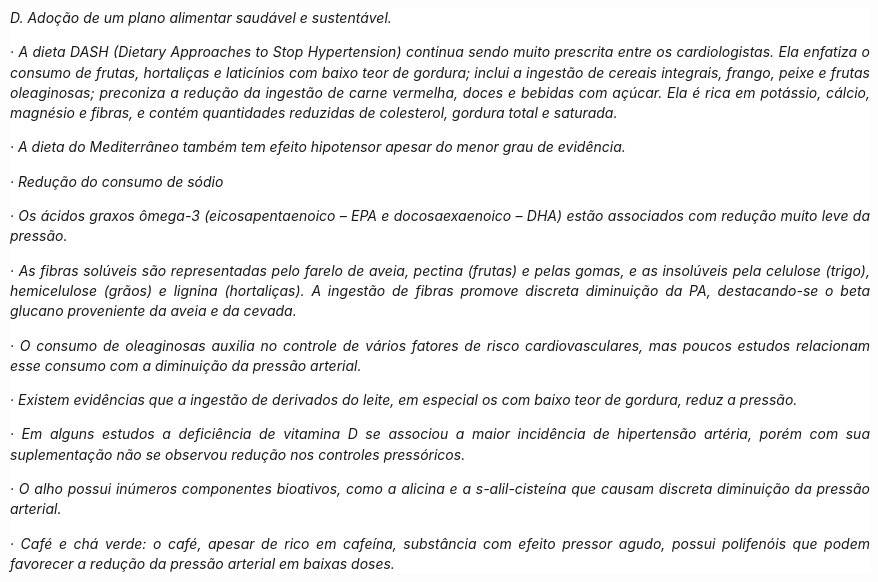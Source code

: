 <p align="justify">
  <em>D. Adoção de um plano alimentar saudável e sustentável. </em>
</p>

<p align="justify">
  <em>· A dieta DASH (Dietary Approaches to Stop Hypertension) continua sendo muito prescrita entre os cardiologistas. Ela enfatiza o consumo de frutas, hortaliças e laticínios com baixo teor de gordura; inclui a ingestão de cereais integrais, frango, peixe e frutas oleaginosas; preconiza a redução da ingestão de carne vermelha, doces e bebidas com açúcar. Ela é rica em potássio, cálcio, magnésio e fibras, e contém quantidades reduzidas de colesterol, gordura total e saturada.</em>
</p>

<p align="justify">
  <em>· A dieta do Mediterrâneo também tem efeito hipotensor apesar do menor grau de evidência.</em>
</p>

<p align="justify">
  <em>· Redução do consumo de sódio</em>
</p>

<p align="justify">
  <em>· Os ácidos graxos ômega-3 (eicosapentaenoico – EPA e docosaexaenoico &#8211; DHA) estão associados com redução muito leve da pressão.</em>
</p>

<p align="justify">
  <em>· As fibras solúveis são representadas pelo farelo de aveia, pectina (frutas) e pelas gomas, e as insolúveis pela celulose (trigo), hemicelulose (grãos) e lignina (hortaliças). A ingestão de fibras promove discreta diminuição da PA, destacando-se o beta glucano proveniente da aveia e da cevada.</em>
</p>

<p align="justify">
  <em>· O consumo de oleaginosas auxilia no controle de vários fatores de risco cardiovasculares, mas poucos estudos relacionam esse consumo com a diminuição da pressão arterial.</em>
</p>

<p align="justify">
  <em>· Existem evidências que a ingestão de derivados do leite, em especial os com baixo teor de gordura, reduz a pressão.</em>
</p>

<p align="justify">
  <em>· Em alguns estudos a deficiência de vitamina D se associou a maior incidência de hipertensão artéria, porém com sua suplementação não se observou redução nos controles pressóricos.</em>
</p>

<p align="justify">
  <em>· O alho possui inúmeros componentes bioativos, como a alicina e a s-alil-cisteína que causam discreta diminuição da pressão arterial.</em>
</p>

<p align="justify">
  <em>· Café e chá verde: o café, apesar de rico em cafeína, substância com efeito pressor agudo, possui polifenóis que podem favorecer a redução da pressão arterial em baixas doses.</em>
</p>
